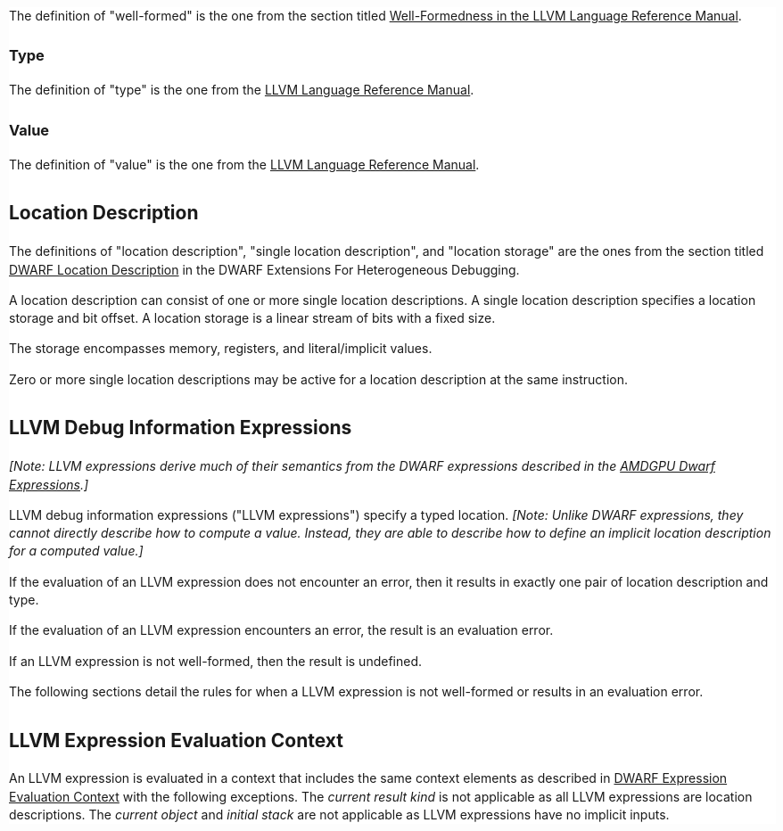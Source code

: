 The definition of "well-formed" is the one from the section titled
[Well-Formedness in the LLVM Language Reference Manual][11].

### Type

The definition of "type" is the one from the [LLVM Language Reference
Manual][12].

### Value

The definition of "value" is the one from the [LLVM Language Reference
Manual][10].

## Location Description

The definitions of "location description", "single location description", and
"location storage" are the ones from the section titled [DWARF Location
Description][23] in the DWARF Extensions For Heterogeneous Debugging.

A location description can consist of one or more single location descriptions.
A single location description specifies a location storage and bit offset. A
location storage is a linear stream of bits with a fixed size.

The storage encompasses memory, registers, and literal/implicit values.

Zero or more single location descriptions may be active for a location
description at the same instruction.

## LLVM Debug Information Expressions

_[Note: LLVM expressions derive much of their semantics from the DWARF
expressions described in the [AMDGPU Dwarf Expressions][21].]_

LLVM debug information expressions ("LLVM expressions") specify a typed
location. _[Note: Unlike DWARF expressions, they cannot directly describe how to
compute a value. Instead, they are able to describe how to define an implicit
location description for a computed value.]_

If the evaluation of an LLVM expression does not encounter an error, then it
results in exactly one pair of location description and type.

If the evaluation of an LLVM expression encounters an error, the result is an
evaluation error.

If an LLVM expression is not well-formed, then the result is undefined.

The following sections detail the rules for when a LLVM expression is not
well-formed or results in an evaluation error.

## LLVM Expression Evaluation Context

An LLVM expression is evaluated in a context that includes the same context
elements as described in [DWARF Expression Evaluation Context][24] with the
following exceptions.  The _current result kind_ is not applicable as all LLVM
expressions are location descriptions.  The _current object_ and _initial stack_
are not applicable as LLVM expressions have no implicit inputs.


[01]: https://lists.llvm.org/pipermail/llvm-dev/2014-November/078656.html
[02]: https://lists.llvm.org/pipermail/llvm-dev/2014-November/078682.html
[03]: https://lists.llvm.org/pipermail/llvm-dev/2015-December/093535.html
[04]: https://lists.llvm.org/pipermail/llvm-dev/2016-January/093627.html
[05]: https://gist.github.com/Keno/480b8057df1b7c63c321
[06]: https://reviews.llvm.org/D81852
[07]: https://reviews.llvm.org/D70601
[08]: https://reviews.llvm.org/D57962
[09]: https://bugs.llvm.org/show_bug.cgi?id=40628
[10]: https://llvm.org/docs/LangRef.html
[11]: https://llvm.org/docs/LangRef.html#well-formedness
[12]: https://llvm.org/docs/LangRef.html#type-system
[13]: https://llvm.org/docs/LangRef.html#global-variables
[14]: https://llvm.org/docs/LangRef.html#dicompositetype
[15]: https://llvm.org/docs/LangRef.html#dilocalvariable
[16]: https://llvm.org/docs/LangRef.html#diglobalvariable
[17]: https://llvm.org/docs/LangRef.html#dicompileunit
[18]: https://llvm.org/docs/LangRef.html#disubprogram
[19]: https://llvm.org/docs/LangRef.html#dilabel
[20]: https://llvm.org/docs/AMDGPUDwarfExtensionsForHeterogeneousDebugging.html
[21]: https://llvm.org/docs/AMDGPUDwarfExtensionsForHeterogeneousDebugging.html#dwarf-expressions
[22]: https://llvm.org/docs/AMDGPUDwarfExtensionsForHeterogeneousDebugging.html#dwarf-location-list-expressions
[23]: https://llvm.org/docs/AMDGPUDwarfExtensionsForHeterogeneousDebugging.html#dwarf-location-description
[24]: https://llvm.org/docs/AMDGPUDwarfExtensionsForHeterogeneousDebugging.html#dwarf-expression-evaluation-context
[25]: https://llvm.org/docs/AMDGPUUsage.html
[26]: https://llvm.org/docs/AMDGPUUsage.html#dw-at-llvm-lane-pc